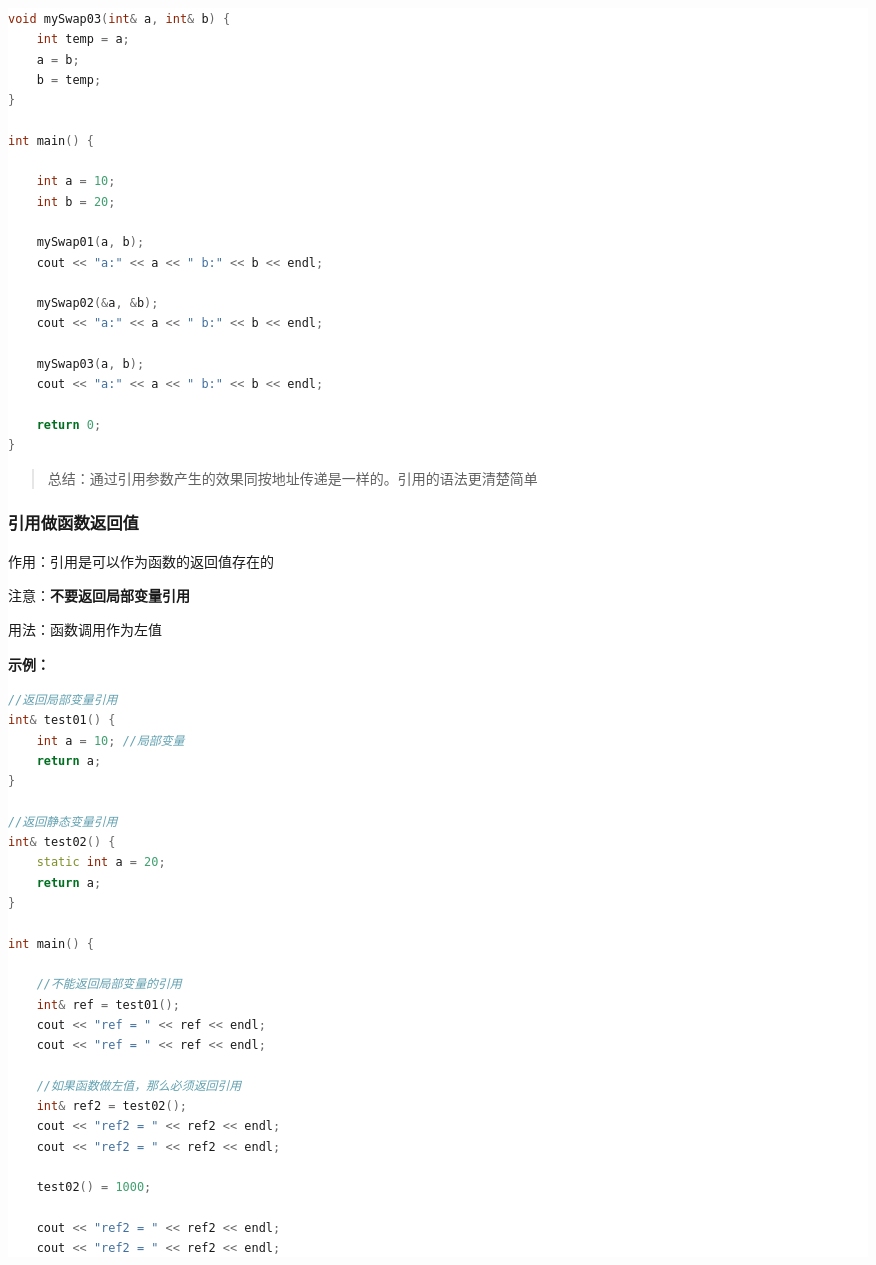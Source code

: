 ```C++
void mySwap03(int& a, int& b) {
	int temp = a;
	a = b;
	b = temp;
}

int main() {

	int a = 10;
	int b = 20;

	mySwap01(a, b);
	cout << "a:" << a << " b:" << b << endl;

	mySwap02(&a, &b);
	cout << "a:" << a << " b:" << b << endl;

	mySwap03(a, b);
	cout << "a:" << a << " b:" << b << endl;

	return 0;
}

```

> 总结：通过引用参数产生的效果同按地址传递是一样的。引用的语法更清楚简单

### 引用做函数返回值

作用：引用是可以作为函数的返回值存在的

注意：**不要返回局部变量引用**

用法：函数调用作为左值

**示例：**

```C++
//返回局部变量引用
int& test01() {
	int a = 10; //局部变量
	return a;
}

//返回静态变量引用
int& test02() {
	static int a = 20;
	return a;
}

int main() {

	//不能返回局部变量的引用
	int& ref = test01();
	cout << "ref = " << ref << endl;
	cout << "ref = " << ref << endl;

	//如果函数做左值，那么必须返回引用
	int& ref2 = test02();
	cout << "ref2 = " << ref2 << endl;
	cout << "ref2 = " << ref2 << endl;

	test02() = 1000;

	cout << "ref2 = " << ref2 << endl;
	cout << "ref2 = " << ref2 << endl;
```